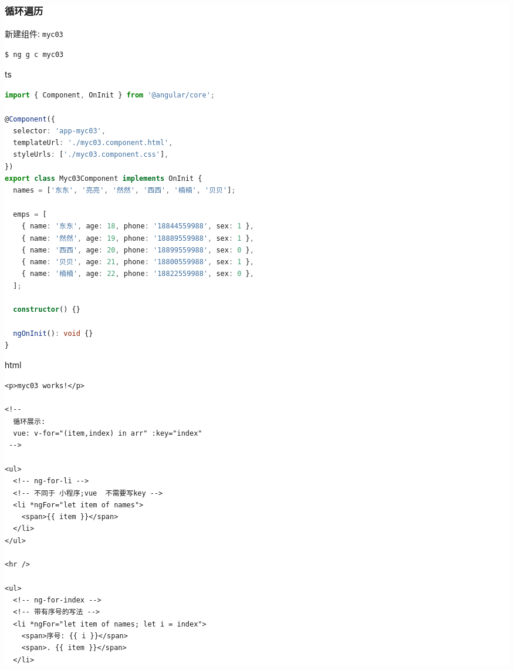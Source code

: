 

### 循环遍历

新建组件: `myc03`

```
$ ng g c myc03
```

ts

```typescript
import { Component, OnInit } from '@angular/core';

@Component({
  selector: 'app-myc03',
  templateUrl: './myc03.component.html',
  styleUrls: ['./myc03.component.css'],
})
export class Myc03Component implements OnInit {
  names = ['东东', '亮亮', '然然', '西西', '楠楠', '贝贝'];

  emps = [
    { name: '东东', age: 18, phone: '18844559988', sex: 1 },
    { name: '然然', age: 19, phone: '18889559988', sex: 1 },
    { name: '西西', age: 20, phone: '18899559988', sex: 0 },
    { name: '贝贝', age: 21, phone: '18800559988', sex: 1 },
    { name: '楠楠', age: 22, phone: '18822559988', sex: 0 },
  ];

  constructor() {}

  ngOnInit(): void {}
}

```





html

```vue
<p>myc03 works!</p>

<!-- 
  循环展示:
  vue: v-for="(item,index) in arr" :key="index"
 -->

<ul>
  <!-- ng-for-li -->
  <!-- 不同于 小程序;vue  不需要写key -->
  <li *ngFor="let item of names">
    <span>{{ item }}</span>
  </li>
</ul>

<hr />

<ul>
  <!-- ng-for-index -->
  <!-- 带有序号的写法 -->
  <li *ngFor="let item of names; let i = index">
    <span>序号: {{ i }}</span>
    <span>. {{ item }}</span>
  </li>
```